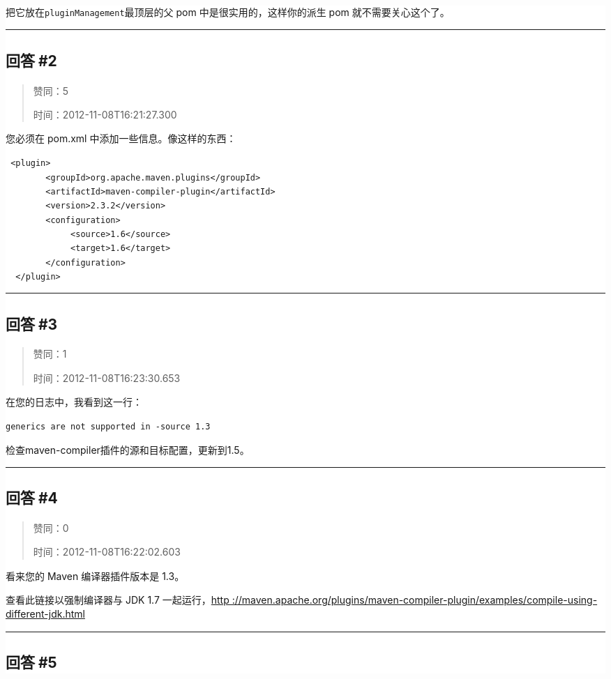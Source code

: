 把它放在`pluginManagement`最顶层的父 pom 中是很实用的，这样你的派生 pom 就不需要关心这个了。

* * *

## 回答 #2

> 赞同：5
> 
> 时间：2012-11-08T16:21:27.300

您必须在 pom.xml 中添加一些信息。像这样的东西：

```
 <plugin>
        <groupId>org.apache.maven.plugins</groupId>
        <artifactId>maven-compiler-plugin</artifactId>
        <version>2.3.2</version>
        <configuration>
             <source>1.6</source>
             <target>1.6</target>
        </configuration>
  </plugin> 
```

* * *

## 回答 #3

> 赞同：1
> 
> 时间：2012-11-08T16:23:30.653

在您的日志中，我看到这一行：

```
generics are not supported in -source 1.3 
```

检查maven-compiler插件的源和目标配置，更新到1.5。

* * *

## 回答 #4

> 赞同：0
> 
> 时间：2012-11-08T16:22:02.603

看来您的 Maven 编译器插件版本是 1.3。

查看此链接以强制编译器与 JDK 1.7 一起运行，[http ://maven.apache.org/plugins/maven-compiler-plugin/examples/compile-using-different-jdk.html](http://maven.apache.org/plugins/maven-compiler-plugin/examples/compile-using-different-jdk.html)

* * *

## 回答 #5
